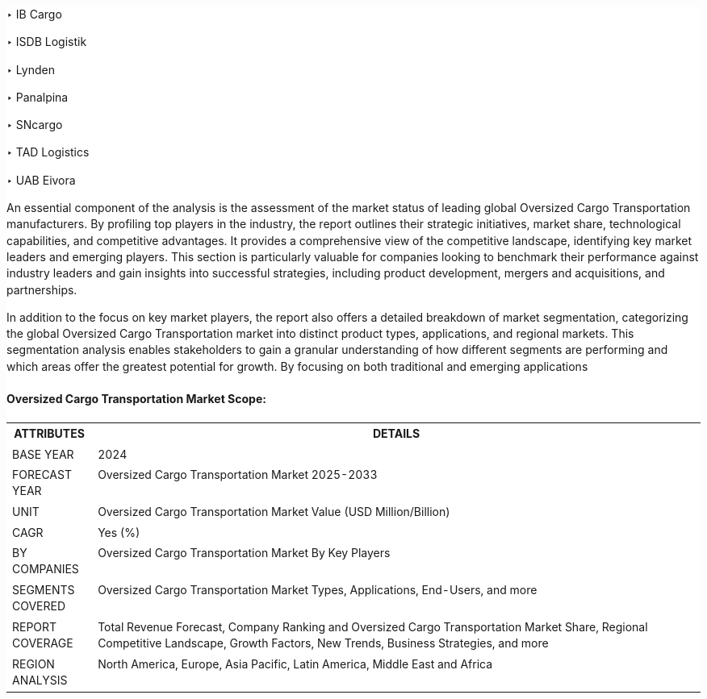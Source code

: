 ‣ IB Cargo

‣ ISDB Logistik

‣ Lynden

‣ Panalpina

‣ SNcargo

‣ TAD Logistics

‣ UAB Eivora

An essential component of the analysis is the assessment of the market status of leading global Oversized Cargo Transportation manufacturers. By profiling top players in the industry, the report outlines their strategic initiatives, market share, technological capabilities, and competitive advantages. It provides a comprehensive view of the competitive landscape, identifying key market leaders and emerging players. This section is particularly valuable for companies looking to benchmark their performance against industry leaders and gain insights into successful strategies, including product development, mergers and acquisitions, and partnerships.

In addition to the focus on key market players, the report also offers a detailed breakdown of market segmentation, categorizing the global Oversized Cargo Transportation market into distinct product types, applications, and regional markets. This segmentation analysis enables stakeholders to gain a granular understanding of how different segments are performing and which areas offer the greatest potential for growth. By focusing on both traditional and emerging applications

<h4>Oversized Cargo Transportation Market Scope:</h4>
<table>
<tr>
<th>ATTRIBUTES</th>
<th>DETAILS</th>
</tr>
<tr>
<td>BASE YEAR</td>
<td>2024</td>
</tr>
<tr>
<td>FORECAST YEAR</td>
<td>Oversized Cargo Transportation Market 2025-2033</td>
</tr>
<tr>
<td>UNIT</td>
<td>Oversized Cargo Transportation Market Value (USD Million/Billion)</td>
<tr>
<td>CAGR</td>
<td>Yes (%)</td>
</tr>
</tr>
<tr>
<td>BY COMPANIES</td>
<td>Oversized Cargo Transportation Market By Key Players</td>
</tr>
<tr>
<td>SEGMENTS COVERED</td>
<td>Oversized Cargo Transportation Market Types, Applications, End-Users, and more</td>
</tr>
<tr>
<td>REPORT COVERAGE</td>
<td>Total Revenue Forecast, Company Ranking and Oversized Cargo Transportation Market Share, Regional Competitive Landscape, Growth Factors, New Trends, Business Strategies, and more</td>
</tr>
<tr>
<td>REGION ANALYSIS</td>
<td>North America, Europe, Asia Pacific, Latin America, Middle East and Africa</td>
</tr>
</table>